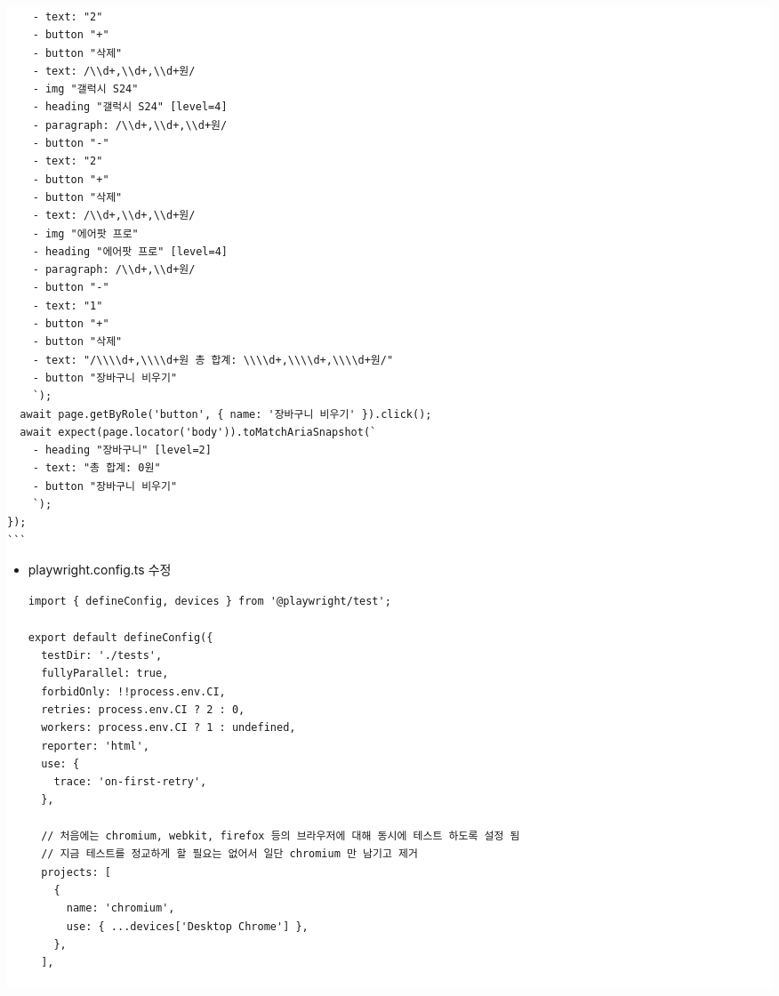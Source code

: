        - text: "2"
        - button "+"
        - button "삭제"
        - text: /\\d+,\\d+,\\d+원/
        - img "갤럭시 S24"
        - heading "갤럭시 S24" [level=4]
        - paragraph: /\\d+,\\d+,\\d+원/
        - button "-"
        - text: "2"
        - button "+"
        - button "삭제"
        - text: /\\d+,\\d+,\\d+원/
        - img "에어팟 프로"
        - heading "에어팟 프로" [level=4]
        - paragraph: /\\d+,\\d+원/
        - button "-"
        - text: "1"
        - button "+"
        - button "삭제"
        - text: "/\\\\d+,\\\\d+원 총 합계: \\\\d+,\\\\d+,\\\\d+원/"
        - button "장바구니 비우기"
        `);
      await page.getByRole('button', { name: '장바구니 비우기' }).click();
      await expect(page.locator('body')).toMatchAriaSnapshot(`
        - heading "장바구니" [level=2]
        - text: "총 합계: 0원"
        - button "장바구니 비우기"
        `);
    });
    ```
    
- playwright.config.ts 수정
    
    ```tsx
    import { defineConfig, devices } from '@playwright/test';
    
    export default defineConfig({
      testDir: './tests',
      fullyParallel: true,
      forbidOnly: !!process.env.CI,
      retries: process.env.CI ? 2 : 0,
      workers: process.env.CI ? 1 : undefined,
      reporter: 'html',
      use: {
        trace: 'on-first-retry',
      },
      
      // 처음에는 chromium, webkit, firefox 등의 브라우저에 대해 동시에 테스트 하도록 설정 됨
      // 지금 테스트를 정교하게 할 필요는 없어서 일단 chromium 만 남기고 제거
      projects: [
        {
          name: 'chromium',
          use: { ...devices['Desktop Chrome'] },
        },
      ],
      